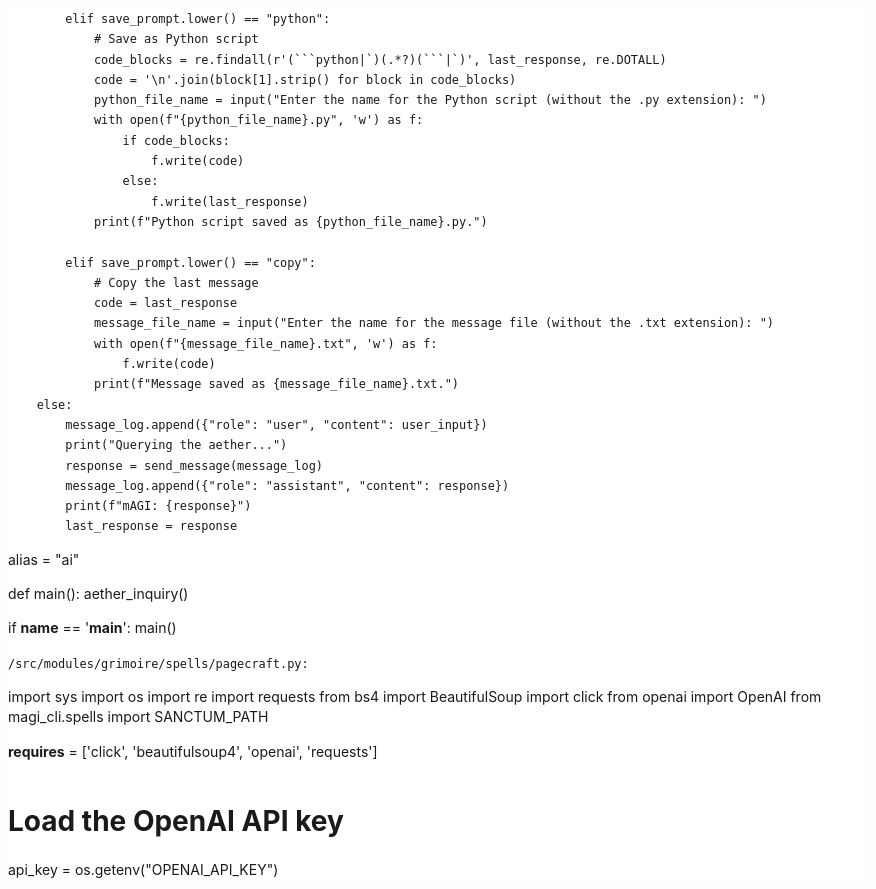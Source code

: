             elif save_prompt.lower() == "python":
                # Save as Python script
                code_blocks = re.findall(r'(```python|`)(.*?)(```|`)', last_response, re.DOTALL)
                code = '\n'.join(block[1].strip() for block in code_blocks)
                python_file_name = input("Enter the name for the Python script (without the .py extension): ")
                with open(f"{python_file_name}.py", 'w') as f:
                    if code_blocks:
                        f.write(code)
                    else:
                        f.write(last_response)
                print(f"Python script saved as {python_file_name}.py.")

            elif save_prompt.lower() == "copy":
                # Copy the last message
                code = last_response
                message_file_name = input("Enter the name for the message file (without the .txt extension): ")
                with open(f"{message_file_name}.txt", 'w') as f:
                    f.write(code)
                print(f"Message saved as {message_file_name}.txt.")
        else:
            message_log.append({"role": "user", "content": user_input})
            print("Querying the aether...")
            response = send_message(message_log)
            message_log.append({"role": "assistant", "content": response})
            print(f"mAGI: {response}")
            last_response = response

alias = "ai"

def main():
    aether_inquiry()

if __name__ == '__main__':
    main()
```
/src/modules/grimoire/spells/pagecraft.py: 
```
import sys
import os
import re
import requests
from bs4 import BeautifulSoup
import click
from openai import OpenAI
from magi_cli.spells import SANCTUM_PATH

__requires__ = ['click', 'beautifulsoup4', 'openai', 'requests']

# Load the OpenAI API key
api_key = os.getenv("OPENAI_API_KEY")
